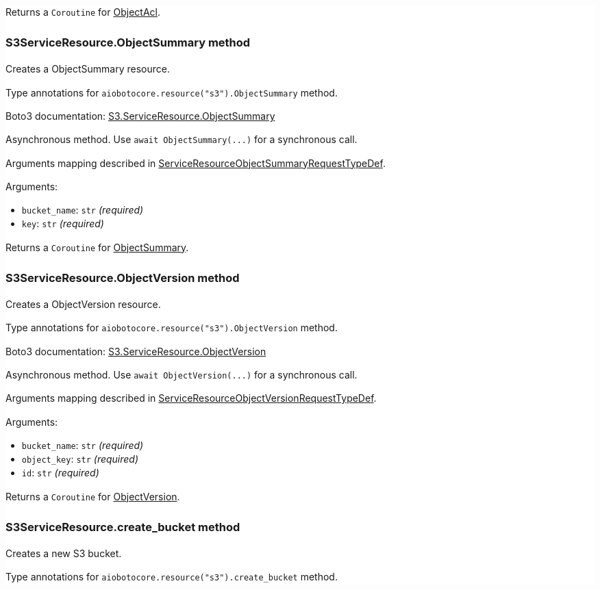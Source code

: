 Returns a `Coroutine` for [ObjectAcl](#objectacl).

<a id="s3serviceresourceobjectsummary-method"></a>

### S3ServiceResource.ObjectSummary method

Creates a ObjectSummary resource.

Type annotations for `aiobotocore.resource("s3").ObjectSummary` method.

Boto3 documentation:
[S3.ServiceResource.ObjectSummary](https://boto3.amazonaws.com/v1/documentation/api/latest/reference/services/s3.html#S3.ServiceResource.ObjectSummary)

Asynchronous method. Use `await ObjectSummary(...)` for a synchronous call.

Arguments mapping described in
[ServiceResourceObjectSummaryRequestTypeDef](./type_defs.md#serviceresourceobjectsummaryrequesttypedef).

Arguments:

- `bucket_name`: `str` *(required)*
- `key`: `str` *(required)*

Returns a `Coroutine` for [ObjectSummary](#objectsummary).

<a id="s3serviceresourceobjectversion-method"></a>

### S3ServiceResource.ObjectVersion method

Creates a ObjectVersion resource.

Type annotations for `aiobotocore.resource("s3").ObjectVersion` method.

Boto3 documentation:
[S3.ServiceResource.ObjectVersion](https://boto3.amazonaws.com/v1/documentation/api/latest/reference/services/s3.html#S3.ServiceResource.ObjectVersion)

Asynchronous method. Use `await ObjectVersion(...)` for a synchronous call.

Arguments mapping described in
[ServiceResourceObjectVersionRequestTypeDef](./type_defs.md#serviceresourceobjectversionrequesttypedef).

Arguments:

- `bucket_name`: `str` *(required)*
- `object_key`: `str` *(required)*
- `id`: `str` *(required)*

Returns a `Coroutine` for [ObjectVersion](#objectversion).

<a id="s3serviceresourcecreate_bucket-method"></a>

### S3ServiceResource.create_bucket method

Creates a new S3 bucket.

Type annotations for `aiobotocore.resource("s3").create_bucket` method.
